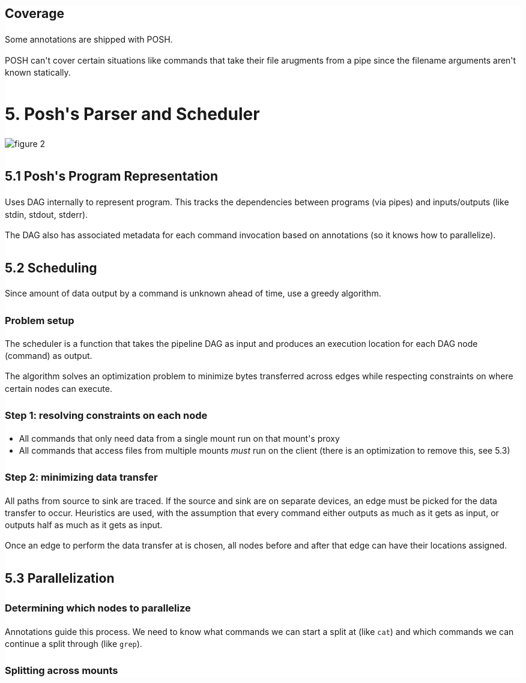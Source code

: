 ## Coverage
Some annotations are shipped with POSH.

POSH can't cover certain situations like commands that take their file arugments from a pipe since the filename arguments aren't known statically.

# 5. Posh's Parser and Scheduler

![figure 2](/blog/posh/fig2.png)

## 5.1 Posh's Program Representation
Uses DAG internally to represent program. This tracks the dependencies between programs (via pipes) and inputs/outputs (like stdin, stdout, stderr).

The DAG also has associated metadata for each command invocation based on annotations (so it knows how to parallelize).

## 5.2 Scheduling
Since amount of data output by a command is unknown ahead of time, use a greedy algorithm.

### Problem setup
The scheduler is a function that takes the pipeline DAG as input and produces an execution location for each DAG node (command) as output.

The algorithm solves an optimization problem to minimize bytes transferred across edges while respecting constraints on where certain nodes can execute.

### Step 1: resolving constraints on each node
* All commands that only need data from a single mount run on that mount's proxy
* All commands that access files from multiple mounts *must* run on the client (there is an optimization to remove this, see 5.3)

### Step 2: minimizing data transfer
All paths from source to sink are traced. If the source and sink are on separate devices, an edge must be picked for the data transfer to occur. Heuristics are used, with the assumption that every command either outputs as much as it gets as input, or outputs half as much as it gets as input.

Once an edge to perform the data transfer at is chosen, all nodes before and after that edge can have their locations assigned.

## 5.3 Parallelization

### Determining which nodes to parallelize
Annotations guide this process. We need to know what commands we can start a split at (like `cat`) and which commands we can continue a split through (like `grep`).

### Splitting across mounts
